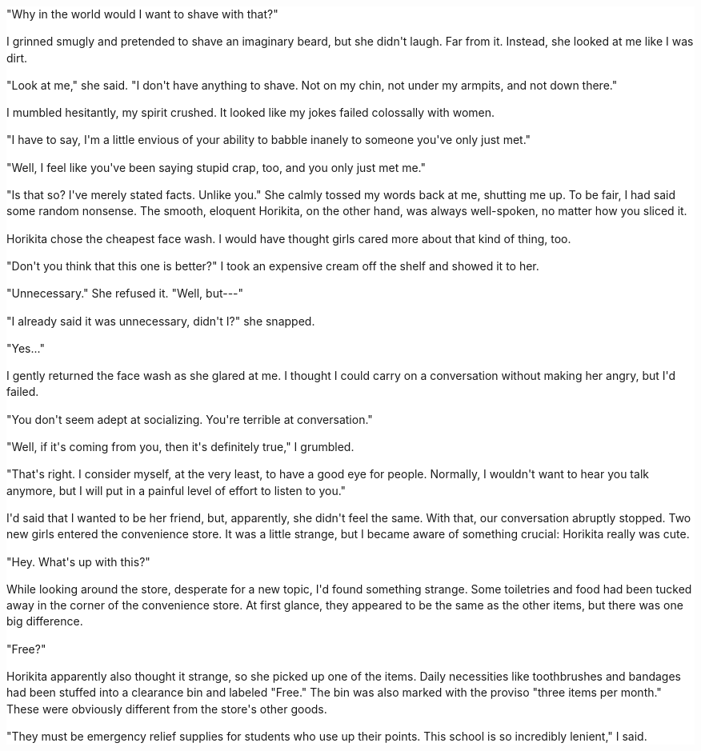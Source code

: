"Why in the world would I want to shave with that?"

I grinned smugly and pretended to shave an imaginary beard, but she didn't laugh. Far from it. Instead, she looked at me like I was dirt.

"Look at me," she said. "I don't have anything to shave. Not on my chin, not under my armpits, and not down there."

I mumbled hesitantly, my spirit crushed. It looked like my jokes failed colossally with women.

"I have to say, I'm a little envious of your ability to babble inanely to someone you've only just met."

"Well, I feel like you've been saying stupid crap, too, and you only just met me."

"Is that so? I've merely stated facts. Unlike you." She calmly tossed my words back at me, shutting me up. To be fair, I had said some random nonsense. The smooth, eloquent Horikita, on the other hand, was always well-spoken, no matter how you sliced it.

Horikita chose the cheapest face wash. I would have thought girls cared more about that kind of thing, too.

"Don't you think that this one is better?" I took an expensive cream off the shelf and showed it to her.

"Unnecessary." She refused it. "Well, but---"

"I already said it was unnecessary, didn't I?" she snapped.

"Yes..."

I gently returned the face wash as she glared at me. I thought I could carry on a conversation without making her angry, but I'd failed.

"You don't seem adept at socializing. You're terrible at conversation."

"Well, if it's coming from you, then it's definitely true," I grumbled.

"That's right. I consider myself, at the very least, to have a good eye for people. Normally, I wouldn't want to hear you talk anymore, but I will put in a painful level of effort to listen to you."

I'd said that I wanted to be her friend, but, apparently, she didn't feel the same. With that, our conversation abruptly stopped. Two new girls entered the convenience store. It was a little strange, but I became aware of something crucial: Horikita really was cute.

"Hey. What's up with this?"

While looking around the store, desperate for a new topic, I'd found something strange. Some toiletries and food had been tucked away in the corner of the convenience store. At first glance, they appeared to be the same as the other items, but there was one big difference.

"Free?"

Horikita apparently also thought it strange, so she picked up one of the items. Daily necessities like toothbrushes and bandages had been stuffed into a clearance bin and labeled "Free." The bin was also marked with the proviso "three items per month." These were obviously different from the store's other goods.

"They must be emergency relief supplies for students who use up their points. This school is so incredibly lenient," I said.
